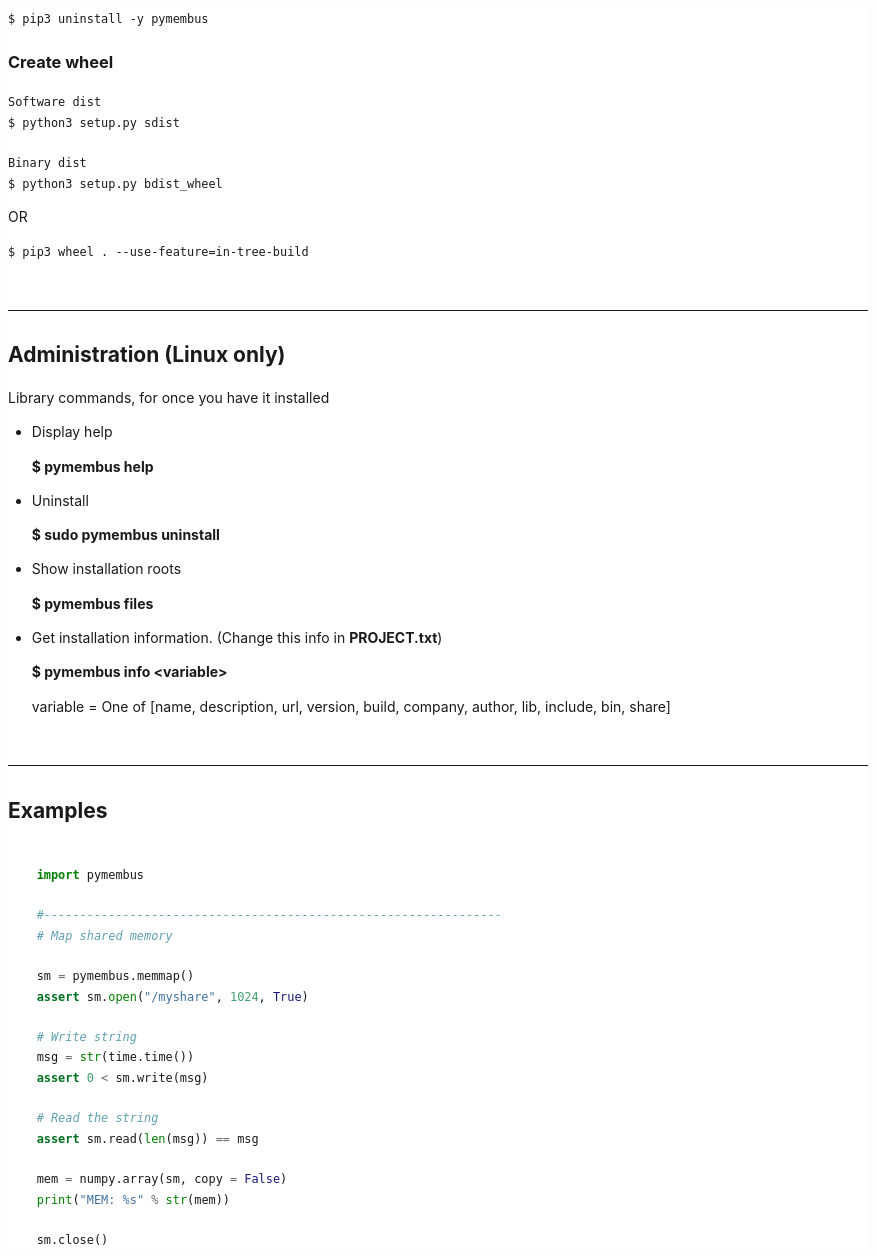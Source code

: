     $ pip3 uninstall -y pymembus


### Create wheel

    Software dist
    $ python3 setup.py sdist

    Binary dist
    $ python3 setup.py bdist_wheel

OR

    $ pip3 wheel . --use-feature=in-tree-build

&nbsp;


---------------------------------------------------------------------
## Administration (Linux only)

Library commands, for once you have it installed

- Display help

    **$ pymembus help**

- Uninstall

    **$ sudo pymembus uninstall**

- Show installation roots

    **$ pymembus files**

- Get installation information.  (Change this info in **PROJECT.txt**)

    **$ pymembus info \<variable\>**

    variable = One of [name, description, url, version, build, company, author, lib, include, bin, share]

&nbsp;


---------------------------------------------------------------------
## Examples

``` Python

    import pymembus

    #----------------------------------------------------------------
    # Map shared memory

    sm = pymembus.memmap()
    assert sm.open("/myshare", 1024, True)

    # Write string
    msg = str(time.time())
    assert 0 < sm.write(msg)

    # Read the string
    assert sm.read(len(msg)) == msg

    mem = numpy.array(sm, copy = False)
    print("MEM: %s" % str(mem))

    sm.close()


```